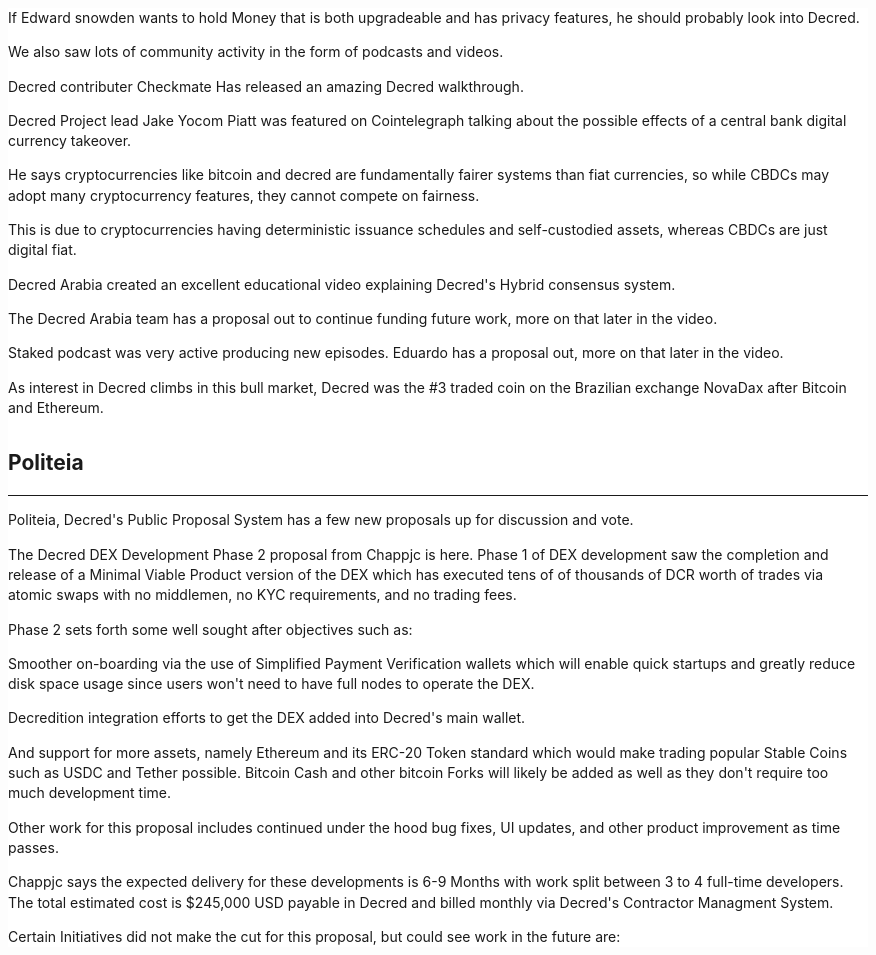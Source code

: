 If Edward snowden wants to hold Money that is both upgradeable and has privacy features, he should probably look into Decred.

We also saw lots of community activity in the form of podcasts and videos.

Decred contributer Checkmate Has released an amazing Decred walkthrough.

Decred Project lead Jake Yocom Piatt was featured on Cointelegraph talking about the possible effects of a central bank digital currency takeover.

He says cryptocurrencies like bitcoin and decred  are fundamentally fairer systems than fiat currencies, so while CBDCs may adopt many cryptocurrency features, they cannot compete on fairness.

This is due to cryptocurrencies having deterministic issuance schedules and self-custodied assets, whereas CBDCs are just digital fiat.

Decred Arabia created an excellent educational video explaining Decred's Hybrid consensus system.

The Decred Arabia team has a proposal out to continue funding future work, more on that later in the video.

Staked podcast was very active producing new episodes. Eduardo has a proposal out, more on that later in the video.

As interest in Decred climbs in this bull market, Decred was the #3 traded coin on the Brazilian exchange NovaDax after Bitcoin and Ethereum.



## Politeia 

---------------------------

Politeia, Decred's Public Proposal System has a few new proposals up for discussion and vote.

The Decred DEX Development Phase 2 proposal from Chappjc is here. Phase 1 of DEX development saw the completion and release of a Minimal Viable Product version of the DEX which has executed tens of of thousands of DCR worth of trades via atomic swaps with no middlemen, no KYC requirements, and no trading fees.

Phase 2 sets forth some well sought after objectives such as:

Smoother on-boarding via the use of Simplified Payment Verification wallets which will enable quick startups and greatly reduce disk space usage since users won't need to have full nodes to operate the DEX.

Decredition integration efforts to get the DEX added into Decred's main wallet.

And support for more assets, namely Ethereum and its ERC-20 Token standard which would make trading popular Stable Coins such as USDC and Tether possible.  Bitcoin Cash and other bitcoin Forks will likely be added as well as they don't require too much development time.

Other work for this proposal includes continued under the hood bug fixes, UI updates, and other product improvement as time passes.

Chappjc says the expected delivery for these developments is 6-9 Months with work split between 3 to 4 full-time developers. The total estimated cost is $245,000 USD payable in Decred and billed monthly via Decred's Contractor Managment System.

Certain Initiatives did not make the cut for this proposal, but could see work in the future are:

